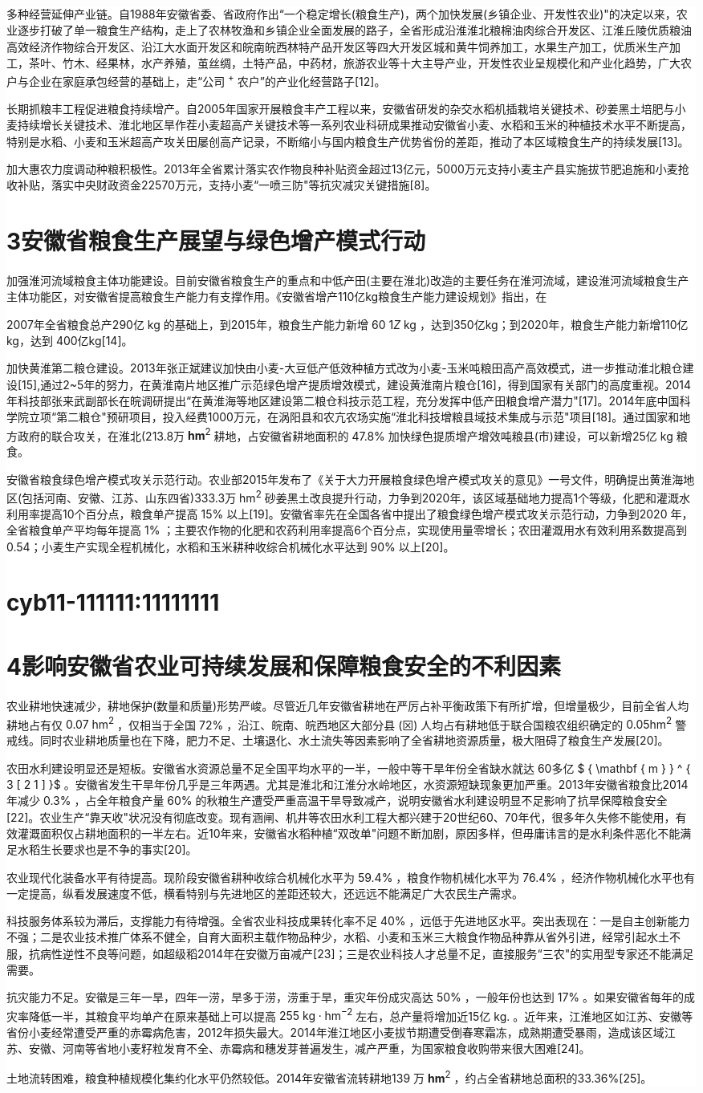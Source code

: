 多种经营延伸产业链。自1988年安徽省委、省政府作出“一个稳定增长(粮食生产)，两个加快发展(乡镇企业、开发性农业)"的决定以来，农业逐步打破了单一粮食生产结构，走上了农林牧渔和乡镇企业全面发展的路子，全省形成沿淮淮北粮棉油肉综合开发区、江淮丘陵优质粮油高效经济作物综合开发区、沿江大水面开发区和皖南皖西林特产品开发区等四大开发区城和黄牛饲养加工，水果生产加工，优质米生产加工，茶叶、竹木、经果林，水产养殖，茧丝绸，土特产品，中药材，旅游农业等十大主导产业，开发性农业呈规模化和产业化趋势，广大农户与企业在家庭承包经营的基础上，走“公司 $^ +$ 农户”的产业化经营路子[12]。

长期抓粮丰工程促进粮食持续增产。自2005年国家开展粮食丰产工程以来，安徽省研发的杂交水稻机插栽培关键技术、砂姜黑土培肥与小麦持续增长关键技术、淮北地区旱作茬小麦超高产关键技术等一系列农业科研成果推动安徽省小麦、水稻和玉米的种植技术水平不断提高，特别是水稻、小麦和玉米超高产攻关田屡创高产记录，不断缩小与国内粮食生产优势省份的差距，推动了本区域粮食生产的持续发展[13]。

加大惠农力度调动种粮积极性。2013年全省累计落实农作物良种补贴资金超过13亿元，5000万元支持小麦主产县实施拔节肥追施和小麦抢收补贴，落实中央财政资金22570万元，支持小麦“一喷三防"等抗灾减灾关键措施[8]。

# 3安徽省粮食生产展望与绿色增产模式行动

加强淮河流域粮食主体功能建设。目前安徽省粮食生产的重点和中低产田(主要在淮北)改造的主要任务在淮河流域，建设淮河流域粮食生产主体功能区，对安徽省提高粮食生产能力有支撑作用。《安徽省增产110亿kg粮食生产能力建设规划》指出，在

2007年全省粮食总产290亿 $\mathrm { k g }$ 的基础上，到2015年，粮食生产能力新增 $6 0 ~ 1 Z ~ \mathrm { k g }$ ，达到350亿kg；到2020年，粮食生产能力新增110亿kg，达到 400亿kg[14]。

加快黄淮第二粮仓建设。2013年张正斌建议加快由小麦-大豆低产低效种植方式改为小麦-玉米吨粮田高产高效模式，进一步推动淮北粮仓建设[15],通过2\~5年的努力，在黄淮南片地区推广示范绿色增产提质增效模式，建设黄淮南片粮仓[16]，得到国家有关部门的高度重视。2014年科技部张来武副部长在皖调研提出“在黄淮海等地区建设第二粮仓科技示范工程，充分发挥中低产田粮食增产潜力"[17]。2014年底中国科学院立项“第二粮仓"预研项目，投入经费1000万元，在涡阳县和农亢农场实施“淮北科技增粮县域技术集成与示范"项目[18]。通过国家和地方政府的联合攻关，在淮北(213.8万 $\mathbf { h } \mathbf { m } ^ { 2 }$ 耕地，占安徽省耕地面积的 $4 7 . 8 \%$ 加快绿色提质增产增效吨粮县(市)建设，可以新增25亿 $\mathrm { k g }$ 粮食。

安徽省粮食绿色增产模式攻关示范行动。农业部2015年发布了《关于大力开展粮食绿色增产模式攻关的意见》一号文件，明确提出黄淮海地区(包括河南、安徽、江苏、山东四省)333.3万 $\mathrm { h m } ^ { 2 }$ 砂姜黑土改良提升行动，力争到2020年，该区域基础地力提高1个等级，化肥和灌溉水利用率提高10个百分点，粮食单产提高 $1 5 \%$ 以上[19]。安徽省率先在全国各省中提出了粮食绿色增产模式攻关示范行动，力争到2020 年，全省粮食单产平均每年提高 $1 \%$ ；主要农作物的化肥和农药利用率提高6个百分点，实现使用量零增长；农田灌溉用水有效利用系数提高到0.54；小麦生产实现全程机械化，水稻和玉米耕种收综合机械化水平达到 $90 \%$ 以上[20]。

# cyb11-111111:11111111

# 4影响安徽省农业可持续发展和保障粮食安全的不利因素

农业耕地快速减少，耕地保护(数量和质量)形势严峻。尽管近几年安徽省耕地在严厉占补平衡政策下有所扩增，但增量极少，目前全省人均耕地占有仅 $0 . 0 7 \ \mathrm { h m } ^ { 2 }$ ，仅相当于全国 $72 \%$ ，沿江、皖南、皖西地区大部分县 $( \boxtimes )$ 人均占有耕地低于联合国粮农组织确定的 $0 . 0 5 \mathrm { h m } ^ { 2 }$ 警戒线。同时农业耕地质量也在下降，肥力不足、土壤退化、水土流失等因素影响了全省耕地资源质量，极大阻碍了粮食生产发展[20]。

农田水利建设明显还是短板。安徽省水资源总量不足全国平均水平的一半，一般中等干旱年份全省缺水就达 60多亿 $ { \mathbf { m } } ^ { 3 [ 2 1 ] }$ 。安徽省发生干旱年份几乎是三年两遇。尤其是淮北和江淮分水岭地区，水资源短缺现象更加严重。2013年安徽省粮食比2014年减少 $0 . 3 \%$ ，占全年粮食产量 $60 \%$ 的秋粮生产遭受严重高温干旱导致减产，说明安徽省水利建设明显不足影响了抗旱保障粮食安全[22]。农业生产“靠天收"状况没有彻底改变。现有涵闸、机井等农田水利工程大都兴建于20世纪60、70年代，很多年久失修不能使用，有效灌溉面积仅占耕地面积的一半左右。近10年来，安徽省水稻种植“双改单"问题不断加剧，原因多样，但毋庸讳言的是水利条件恶化不能满足水稻生长要求也是不争的事实[20]。

农业现代化装备水平有待提高。现阶段安徽省耕种收综合机械化水平为 $5 9 . 4 \%$ ，粮食作物机械化水平为 $7 6 . 4 \%$ ，经济作物机械化水平也有一定提高，纵看发展速度不低，横看特别与先进地区的差距还较大，还远远不能满足广大农民生产需求。

科技服务体系较为滞后，支撑能力有待增强。全省农业科技成果转化率不足 $40 \%$ ，远低于先进地区水平。突出表现在：一是自主创新能力不强；二是农业技术推广体系不健全，自育大面积主载作物品种少，水稻、小麦和玉米三大粮食作物品种靠从省外引进，经常引起水土不服，抗病性逆性不良等问题，如超级稻2014年在安徽万亩减产[23]；三是农业科技人才总量不足，直接服务“三农"的实用型专家还不能满足需要。

抗灾能力不足。安徽是三年一旱，四年一涝，旱多于涝，涝重于旱，重灾年份成灾高达 $50 \%$ ，一般年份也达到 $1 7 \%$ 。如果安徽省每年的成灾率降低一半，其粮食平均单产在原来基础上可以提高 $2 5 5 \mathrm { \ k g } { \cdot } \mathrm { h m } ^ { - 2 }$ 左右，总产量将增加近15亿 $\mathrm { k g } .$ 。近年来，江淮地区如江苏、安徽等省份小麦经常遭受严重的赤霉病危害，2012年损失最大。2014年淮江地区小麦拔节期遭受倒春寒霜冻，成熟期遭受暴雨，造成该区域江苏、安徽、河南等省地小麦籽粒发育不全、赤霉病和穗发芽普遍发生，减产严重，为国家粮食收购带来很大困难[24]。

土地流转困难，粮食种植规模化集约化水平仍然较低。2014年安徽省流转耕地139 万 $\mathbf { h } \mathbf { m } ^ { 2 }$ ，约占全省耕地总面积的33.36%[25]。
